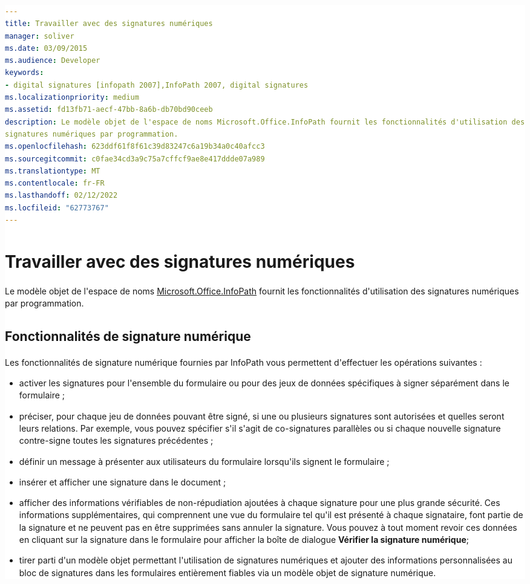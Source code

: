 ```yaml
---
title: Travailler avec des signatures numériques
manager: soliver
ms.date: 03/09/2015
ms.audience: Developer
keywords:
- digital signatures [infopath 2007],InfoPath 2007, digital signatures
ms.localizationpriority: medium
ms.assetid: fd13fb71-aecf-47bb-8a6b-db70bd90ceeb
description: Le modèle objet de l'espace de noms Microsoft.Office.InfoPath fournit les fonctionnalités d'utilisation des signatures numériques par programmation.
ms.openlocfilehash: 623ddf61f8f61c39d83247c6a19b34a0c40afcc3
ms.sourcegitcommit: c0fae34cd3a9c75a7cffcf9ae8e417ddde07a989
ms.translationtype: MT
ms.contentlocale: fr-FR
ms.lasthandoff: 02/12/2022
ms.locfileid: "62773767"
---
```

# <a name="work-with-digital-signatures"></a>Travailler avec des signatures numériques

Le modèle objet de l'espace de noms [Microsoft.Office.InfoPath](https://msdn.microsoft.com/library/Microsoft.Office.InfoPath.aspx) fournit les fonctionnalités d'utilisation des signatures numériques par programmation. 
  
## <a name="digital-signature-features"></a>Fonctionnalités de signature numérique

Les fonctionnalités de signature numérique fournies par InfoPath vous permettent d'effectuer les opérations suivantes : 
  
- activer les signatures pour l'ensemble du formulaire ou pour des jeux de données spécifiques à signer séparément dans le formulaire ;
    
- préciser, pour chaque jeu de données pouvant être signé, si une ou plusieurs signatures sont autorisées et quelles seront leurs relations. Par exemple, vous pouvez spécifier s'il s'agit de co-signatures parallèles ou si chaque nouvelle signature contre-signe toutes les signatures précédentes ;
    
- définir un message à présenter aux utilisateurs du formulaire lorsqu'ils signent le formulaire ;
    
- insérer et afficher une signature dans le document ; 
    
- afficher des informations vérifiables de non-répudiation ajoutées à chaque signature pour une plus grande sécurité. Ces informations supplémentaires, qui comprennent une vue du formulaire tel qu'il est présenté à chaque signataire, font partie de la signature et ne peuvent pas en être supprimées sans annuler la signature. Vous pouvez à tout moment revoir ces données en cliquant sur la signature dans le formulaire pour afficher la boîte de dialogue **Vérifier la signature numérique**; 
    
- tirer parti d'un modèle objet permettant l'utilisation de signatures numériques et ajouter des informations personnalisées au bloc de signatures dans les formulaires entièrement fiables via un modèle objet de signature numérique. 
    